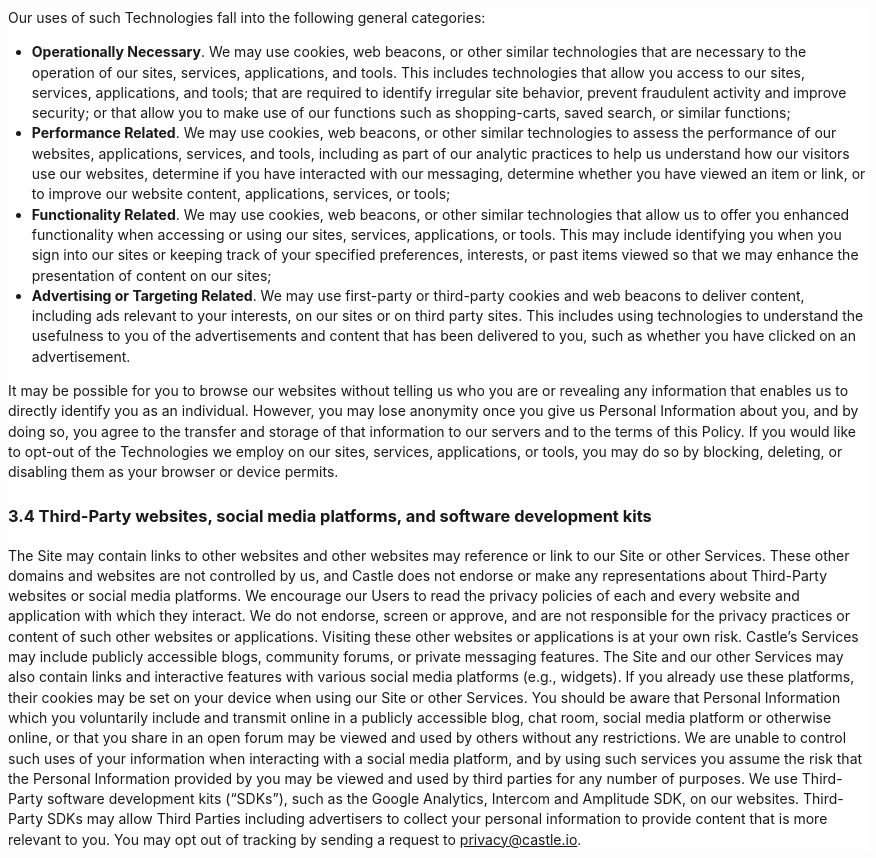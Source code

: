 Our uses of such Technologies fall into the following general categories:


- **Operationally Necessary**. We may use cookies, web beacons, or other similar technologies that are necessary to the operation of our sites, services, applications, and tools. This includes technologies that allow you access to our sites, services, applications, and tools; that are required to identify irregular site behavior, prevent fraudulent activity and improve security; or that allow you to make use of our functions such as shopping-carts, saved search, or similar functions;
- **Performance Related**. We may use cookies, web beacons, or other similar technologies to assess the performance of our websites, applications, services, and tools, including as part of our analytic practices to help us understand how our visitors use our websites, determine if you have interacted with our messaging, determine whether you have viewed an item or link, or to improve our website content, applications, services, or tools;
- **Functionality Related**. We may use cookies, web beacons, or other similar technologies that allow us to offer you enhanced functionality when accessing or using our sites, services, applications, or tools. This may include identifying you when you sign into our sites or keeping track of your specified preferences, interests, or past items viewed so that we may enhance the presentation of content on our sites;
- **Advertising or Targeting Related**. We may use first-party or third-party cookies and web beacons to deliver content, including ads relevant to your interests, on our sites or on third party sites. This includes using technologies to understand the usefulness to you of the advertisements and content that has been delivered to you, such as whether you have clicked on an advertisement.

It may be possible for you to browse our websites without telling us who you are or revealing any information that enables us to directly identify you as an individual. However, you may lose anonymity once you give us Personal Information about you, and by doing so, you agree to the transfer and storage of that information to our servers and to the terms of this Policy. If you would like to opt-out of the Technologies we employ on our sites, services, applications, or tools, you may do so by blocking, deleting, or disabling them as your browser or device permits.

### 3.4 Third-Party websites, social media platforms, and software development kits

The Site may contain links to other websites and other websites may reference or link to our Site or other Services. These other domains and websites are not controlled by us, and Castle does not endorse or make any representations about Third-Party websites or social media platforms. We encourage our Users to read the privacy policies of each and every website and application with which they interact. We do not endorse, screen or approve, and are not responsible for the privacy practices or content of such other websites or applications. Visiting these other websites or applications is at your own risk.
Castle’s Services may include publicly accessible blogs, community forums, or private messaging features. The Site and our other Services may also contain links and interactive features with various social media platforms (e.g., widgets). If you already use these platforms, their cookies may be set on your device when using our Site or other Services. You should be aware that Personal Information which you voluntarily include and transmit online in a publicly accessible blog, chat room, social media platform or otherwise online, or that you share in an open forum may be viewed and used by others without any restrictions. We are unable to control such uses of your information when interacting with a social media platform, and by using such services you assume the risk that the Personal Information provided by you may be viewed and used by third parties for any number of purposes.
We use Third-Party software development kits (“SDKs”), such as the Google Analytics, Intercom and Amplitude SDK, on our websites. Third-Party SDKs may allow Third Parties including advertisers to collect your personal information to provide content that is more relevant to you. You may opt out of tracking by sending a request to privacy@castle.io.
